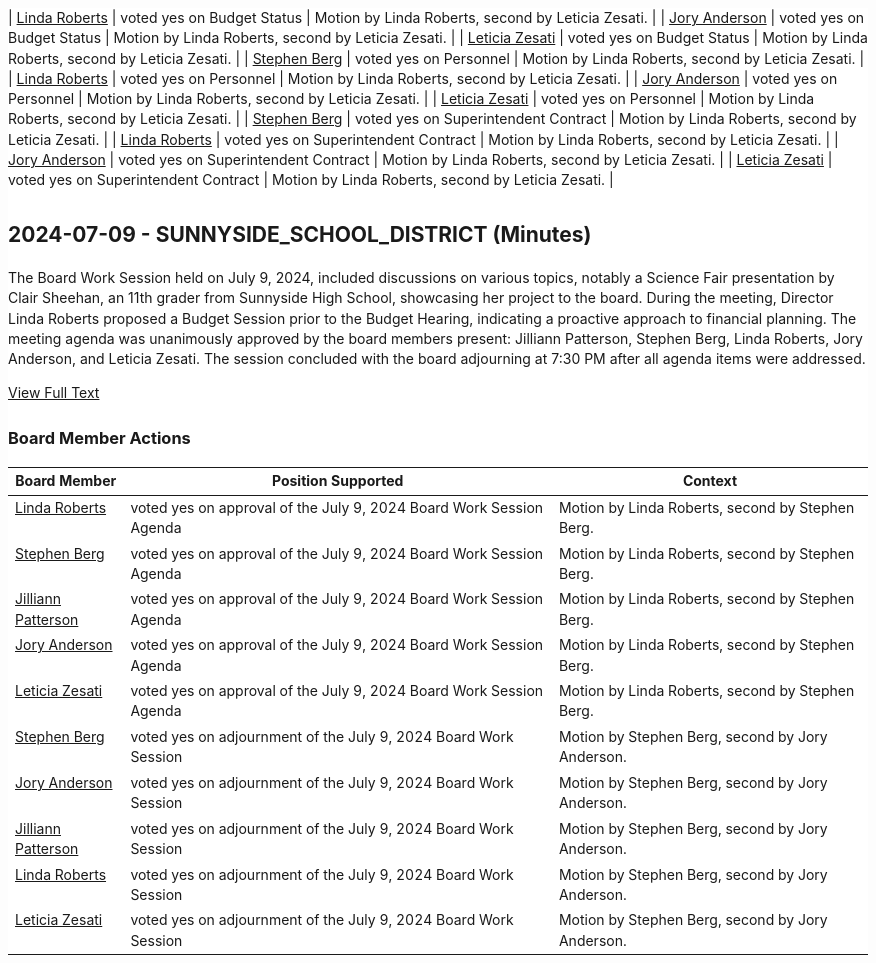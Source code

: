 | [Linda Roberts](board_member_356.md) | voted yes on Budget Status | Motion by Linda Roberts, second by Leticia Zesati. |
| [Jory Anderson](board_member_358.md) | voted yes on Budget Status | Motion by Linda Roberts, second by Leticia Zesati. |
| [Leticia Zesati](board_member_355.md) | voted yes on Budget Status | Motion by Linda Roberts, second by Leticia Zesati. |
| [Stephen Berg](board_member_359.md) | voted yes on Personnel | Motion by Linda Roberts, second by Leticia Zesati. |
| [Linda Roberts](board_member_356.md) | voted yes on Personnel | Motion by Linda Roberts, second by Leticia Zesati. |
| [Jory Anderson](board_member_358.md) | voted yes on Personnel | Motion by Linda Roberts, second by Leticia Zesati. |
| [Leticia Zesati](board_member_355.md) | voted yes on Personnel | Motion by Linda Roberts, second by Leticia Zesati. |
| [Stephen Berg](board_member_359.md) | voted yes on Superintendent Contract | Motion by Linda Roberts, second by Leticia Zesati. |
| [Linda Roberts](board_member_356.md) | voted yes on Superintendent Contract | Motion by Linda Roberts, second by Leticia Zesati. |
| [Jory Anderson](board_member_358.md) | voted yes on Superintendent Contract | Motion by Linda Roberts, second by Leticia Zesati. |
| [Leticia Zesati](board_member_355.md) | voted yes on Superintendent Contract | Motion by Linda Roberts, second by Leticia Zesati. |

## 2024-07-09 - SUNNYSIDE_SCHOOL_DISTRICT (Minutes)

The Board Work Session held on July 9, 2024, included discussions on various topics, notably a Science Fair presentation by Clair Sheehan, an 11th grader from Sunnyside High School, showcasing her project to the board. During the meeting, Director Linda Roberts proposed a Budget Session prior to the Budget Hearing, indicating a proactive approach to financial planning. The meeting agenda was unanimously approved by the board members present: Jilliann Patterson, Stephen Berg, Linda Roberts, Jory Anderson, and Leticia Zesati. The session concluded with the board adjourning at 7:30 PM after all agenda items were addressed.

[View Full Text](https://raw.githubusercontent.com/VoronoiPerspectives/WashingtonStateSchoolBoardExplorer/refs/heads/main/data/countries/usa/states/wa/counties/yakima/school_boards/sunnyside_school_district/2024/2024-07-09-minutes.txt)

### Board Member Actions

| Board Member | Position Supported | Context |
|--------------|--------------------|---------|
| [Linda Roberts](board_member_356.md) | voted yes on approval of the July 9, 2024 Board Work Session Agenda | Motion by Linda Roberts, second by Stephen Berg. |
| [Stephen Berg](board_member_359.md) | voted yes on approval of the July 9, 2024 Board Work Session Agenda | Motion by Linda Roberts, second by Stephen Berg. |
| [Jilliann Patterson](board_member_357.md) | voted yes on approval of the July 9, 2024 Board Work Session Agenda | Motion by Linda Roberts, second by Stephen Berg. |
| [Jory Anderson](board_member_358.md) | voted yes on approval of the July 9, 2024 Board Work Session Agenda | Motion by Linda Roberts, second by Stephen Berg. |
| [Leticia Zesati](board_member_355.md) | voted yes on approval of the July 9, 2024 Board Work Session Agenda | Motion by Linda Roberts, second by Stephen Berg. |
| [Stephen Berg](board_member_359.md) | voted yes on adjournment of the July 9, 2024 Board Work Session | Motion by Stephen Berg, second by Jory Anderson. |
| [Jory Anderson](board_member_358.md) | voted yes on adjournment of the July 9, 2024 Board Work Session | Motion by Stephen Berg, second by Jory Anderson. |
| [Jilliann Patterson](board_member_357.md) | voted yes on adjournment of the July 9, 2024 Board Work Session | Motion by Stephen Berg, second by Jory Anderson. |
| [Linda Roberts](board_member_356.md) | voted yes on adjournment of the July 9, 2024 Board Work Session | Motion by Stephen Berg, second by Jory Anderson. |
| [Leticia Zesati](board_member_355.md) | voted yes on adjournment of the July 9, 2024 Board Work Session | Motion by Stephen Berg, second by Jory Anderson. |
